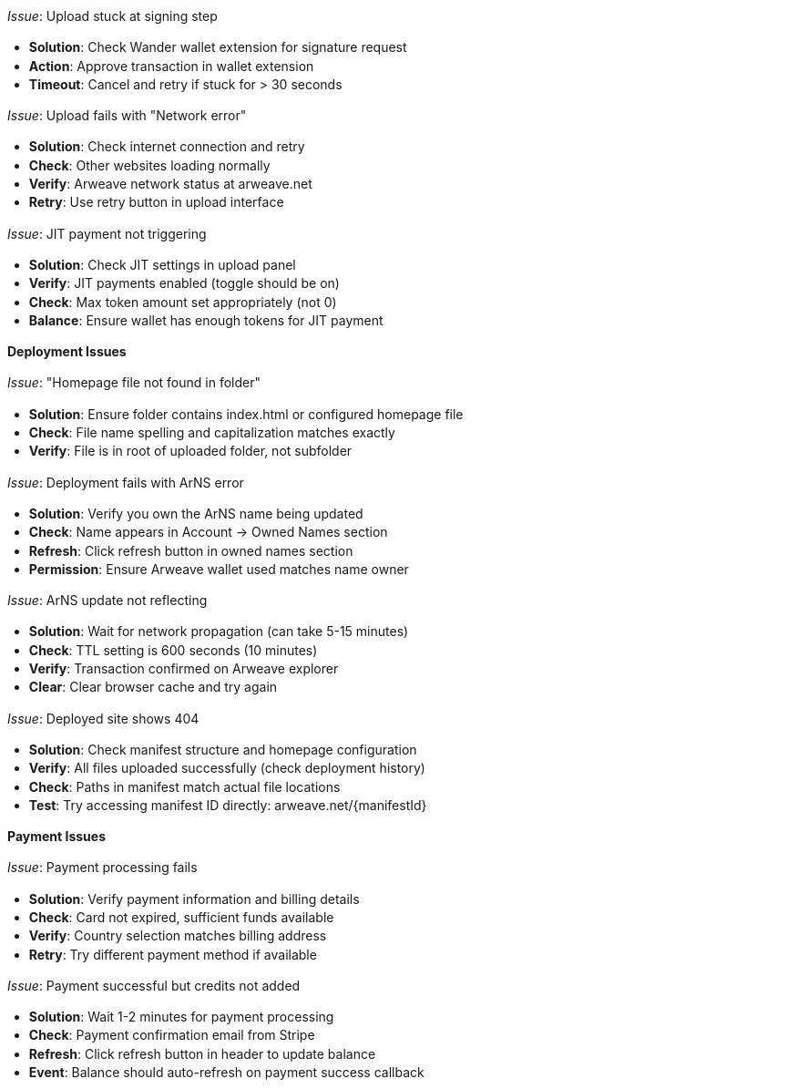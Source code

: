 *Issue*: Upload stuck at signing step
- **Solution**: Check Wander wallet extension for signature request
- **Action**: Approve transaction in wallet extension
- **Timeout**: Cancel and retry if stuck for > 30 seconds

*Issue*: Upload fails with "Network error"
- **Solution**: Check internet connection and retry
- **Check**: Other websites loading normally
- **Verify**: Arweave network status at arweave.net
- **Retry**: Use retry button in upload interface

*Issue*: JIT payment not triggering
- **Solution**: Check JIT settings in upload panel
- **Verify**: JIT payments enabled (toggle should be on)
- **Check**: Max token amount set appropriately (not 0)
- **Balance**: Ensure wallet has enough tokens for JIT payment

**Deployment Issues**

*Issue*: "Homepage file not found in folder"
- **Solution**: Ensure folder contains index.html or configured homepage file
- **Check**: File name spelling and capitalization matches exactly
- **Verify**: File is in root of uploaded folder, not subfolder

*Issue*: Deployment fails with ArNS error
- **Solution**: Verify you own the ArNS name being updated
- **Check**: Name appears in Account → Owned Names section
- **Refresh**: Click refresh button in owned names section
- **Permission**: Ensure Arweave wallet used matches name owner

*Issue*: ArNS update not reflecting
- **Solution**: Wait for network propagation (can take 5-15 minutes)
- **Check**: TTL setting is 600 seconds (10 minutes)
- **Verify**: Transaction confirmed on Arweave explorer
- **Clear**: Clear browser cache and try again

*Issue*: Deployed site shows 404
- **Solution**: Check manifest structure and homepage configuration
- **Verify**: All files uploaded successfully (check deployment history)
- **Check**: Paths in manifest match actual file locations
- **Test**: Try accessing manifest ID directly: arweave.net/{manifestId}

**Payment Issues**

*Issue*: Payment processing fails
- **Solution**: Verify payment information and billing details
- **Check**: Card not expired, sufficient funds available
- **Verify**: Country selection matches billing address
- **Retry**: Try different payment method if available

*Issue*: Payment successful but credits not added
- **Solution**: Wait 1-2 minutes for payment processing
- **Check**: Payment confirmation email from Stripe
- **Refresh**: Click refresh button in header to update balance
- **Event**: Balance should auto-refresh on payment success callback
